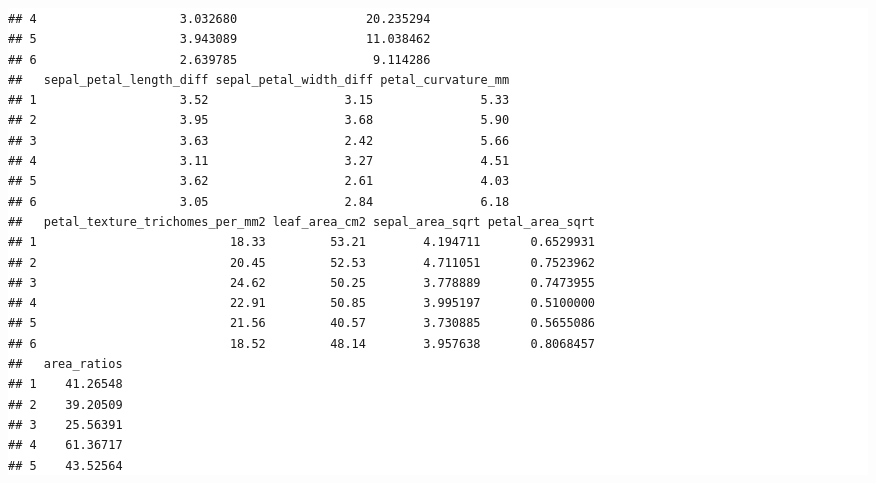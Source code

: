     ## 4                    3.032680                  20.235294
    ## 5                    3.943089                  11.038462
    ## 6                    2.639785                   9.114286
    ##   sepal_petal_length_diff sepal_petal_width_diff petal_curvature_mm
    ## 1                    3.52                   3.15               5.33
    ## 2                    3.95                   3.68               5.90
    ## 3                    3.63                   2.42               5.66
    ## 4                    3.11                   3.27               4.51
    ## 5                    3.62                   2.61               4.03
    ## 6                    3.05                   2.84               6.18
    ##   petal_texture_trichomes_per_mm2 leaf_area_cm2 sepal_area_sqrt petal_area_sqrt
    ## 1                           18.33         53.21        4.194711       0.6529931
    ## 2                           20.45         52.53        4.711051       0.7523962
    ## 3                           24.62         50.25        3.778889       0.7473955
    ## 4                           22.91         50.85        3.995197       0.5100000
    ## 5                           21.56         40.57        3.730885       0.5655086
    ## 6                           18.52         48.14        3.957638       0.8068457
    ##   area_ratios
    ## 1    41.26548
    ## 2    39.20509
    ## 3    25.56391
    ## 4    61.36717
    ## 5    43.52564